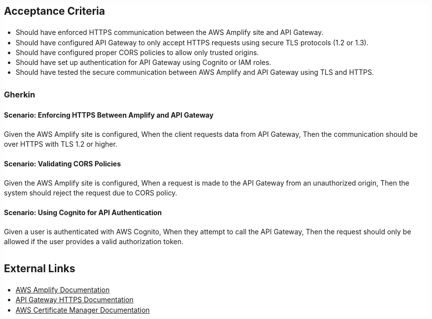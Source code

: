 ## Acceptance Criteria
- Should have enforced HTTPS communication between the AWS Amplify site and API Gateway.
- Should have configured API Gateway to only accept HTTPS requests using secure TLS protocols (1.2 or 1.3).
- Should have configured proper CORS policies to allow only trusted origins.
- Should have set up authentication for API Gateway using Cognito or IAM roles.
- Should have tested the secure communication between AWS Amplify and API Gateway using TLS and HTTPS.

### Gherkin
#### Scenario: Enforcing HTTPS Between Amplify and API Gateway
Given the AWS Amplify site is configured,
When the client requests data from API Gateway,
Then the communication should be over HTTPS with TLS 1.2 or higher.

#### Scenario: Validating CORS Policies
Given the AWS Amplify site is configured,
When a request is made to the API Gateway from an unauthorized origin,
Then the system should reject the request due to CORS policy.

#### Scenario: Using Cognito for API Authentication
Given a user is authenticated with AWS Cognito,
When they attempt to call the API Gateway,
Then the request should only be allowed if the user provides a valid authorization token.

## External Links
- [AWS Amplify Documentation](https://docs.aws.amazon.com/amplify/)
- [API Gateway HTTPS Documentation](https://docs.aws.amazon.com/apigateway/latest/developerguide/api-gateway-create-https-ssl-tls.html)
- [AWS Certificate Manager Documentation](https://docs.aws.amazon.com/acm/latest/userguide/acm-overview.html)
